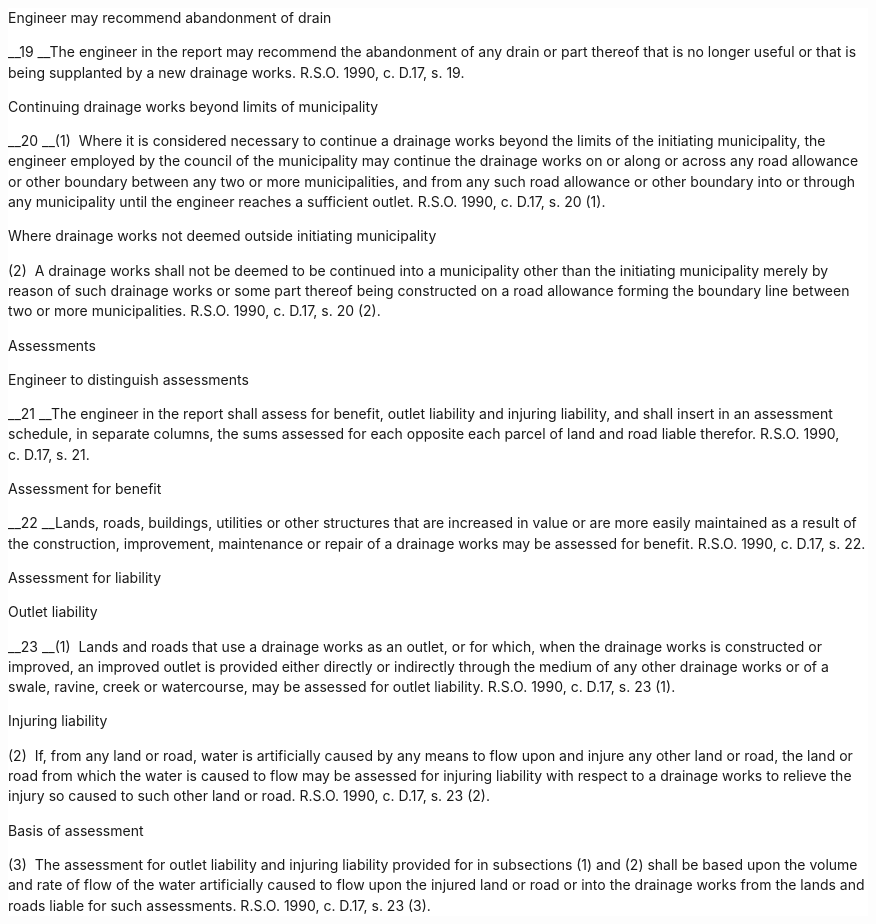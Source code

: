 Engineer may recommend abandonment of drain

<a id="BK22"></a>__19 __The engineer in the report may recommend the abandonment of any drain or part thereof that is no longer useful or that is being supplanted by a new drainage works\.  R\.S\.O\. 1990, c\. D\.17, s\. 19\.

Continuing drainage works beyond limits of municipality

<a id="BK23"></a>__20 __\(1\)  Where it is considered necessary to continue a drainage works beyond the limits of the initiating municipality, the engineer employed by the council of the municipality may continue the drainage works on or along or across any road allowance or other boundary between any two or more municipalities, and from any such road allowance or other boundary into or through any municipality until the engineer reaches a sufficient outlet\.  R\.S\.O\. 1990, c\. D\.17, s\. 20 \(1\)\.

Where drainage works not deemed outside initiating municipality

\(2\)  A drainage works shall not be deemed to be continued into a municipality other than the initiating municipality merely by reason of such drainage works or some part thereof being constructed on a road allowance forming the boundary line between two or more municipalities\.  R\.S\.O\. 1990, c\. D\.17, s\. 20 \(2\)\.

<a id="BK24"></a>Assessments

Engineer to distinguish assessments

<a id="BK25"></a>__21 __The engineer in the report shall assess for benefit, outlet liability and injuring liability, and shall insert in an assessment schedule, in separate columns, the sums assessed for each opposite each parcel of land and road liable therefor\.  R\.S\.O\. 1990, c\. D\.17, s\. 21\.

Assessment for benefit

<a id="BK26"></a>__22 __Lands, roads, buildings, utilities or other structures that are increased in value or are more easily maintained as a result of the construction, improvement, maintenance or repair of a drainage works may be assessed for benefit\.  R\.S\.O\. 1990, c\. D\.17, s\. 22\.

Assessment for liability

Outlet liability

<a id="BK27"></a>__23 __\(1\)  Lands and roads that use a drainage works as an outlet, or for which, when the drainage works is constructed or improved, an improved outlet is provided either directly or indirectly through the medium of any other drainage works or of a swale, ravine, creek or watercourse, may be assessed for outlet liability\.  R\.S\.O\. 1990, c\. D\.17, s\. 23 \(1\)\.

Injuring liability

\(2\)  If, from any land or road, water is artificially caused by any means to flow upon and injure any other land or road, the land or road from which the water is caused to flow may be assessed for injuring liability with respect to a drainage works to relieve the injury so caused to such other land or road\.  R\.S\.O\. 1990, c\. D\.17, s\. 23 \(2\)\.

Basis of assessment

\(3\)  The assessment for outlet liability and injuring liability provided for in subsections \(1\) and \(2\) shall be based upon the volume and rate of flow of the water artificially caused to flow upon the injured land or road or into the drainage works from the lands and roads liable for such assessments\.  R\.S\.O\. 1990, c\. D\.17, s\. 23 \(3\)\.
